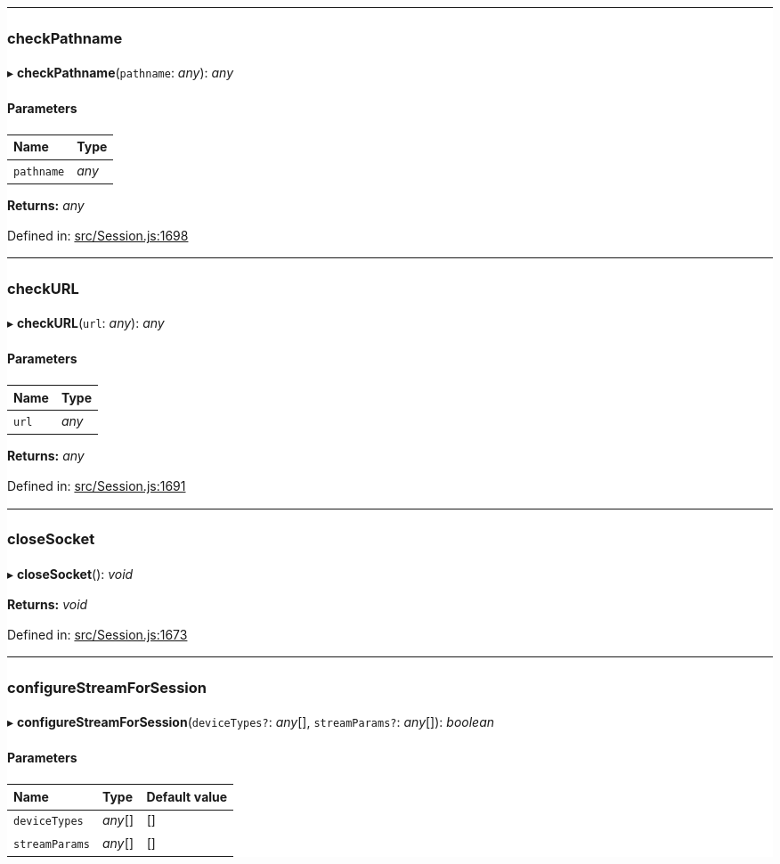 ___

### checkPathname

▸ **checkPathname**(`pathname`: *any*): *any*

#### Parameters

| Name | Type |
| :------ | :------ |
| `pathname` | *any* |

**Returns:** *any*

Defined in: [src/Session.js:1698](https://github.com/brainsatplay/brainsatplay/blob/e5be325/src/libraries/js/src/Session.js#L1698)

___

### checkURL

▸ **checkURL**(`url`: *any*): *any*

#### Parameters

| Name | Type |
| :------ | :------ |
| `url` | *any* |

**Returns:** *any*

Defined in: [src/Session.js:1691](https://github.com/brainsatplay/brainsatplay/blob/e5be325/src/libraries/js/src/Session.js#L1691)

___

### closeSocket

▸ **closeSocket**(): *void*

**Returns:** *void*

Defined in: [src/Session.js:1673](https://github.com/brainsatplay/brainsatplay/blob/e5be325/src/libraries/js/src/Session.js#L1673)

___

### configureStreamForSession

▸ **configureStreamForSession**(`deviceTypes?`: *any*[], `streamParams?`: *any*[]): *boolean*

#### Parameters

| Name | Type | Default value |
| :------ | :------ | :------ |
| `deviceTypes` | *any*[] | [] |
| `streamParams` | *any*[] | [] |
